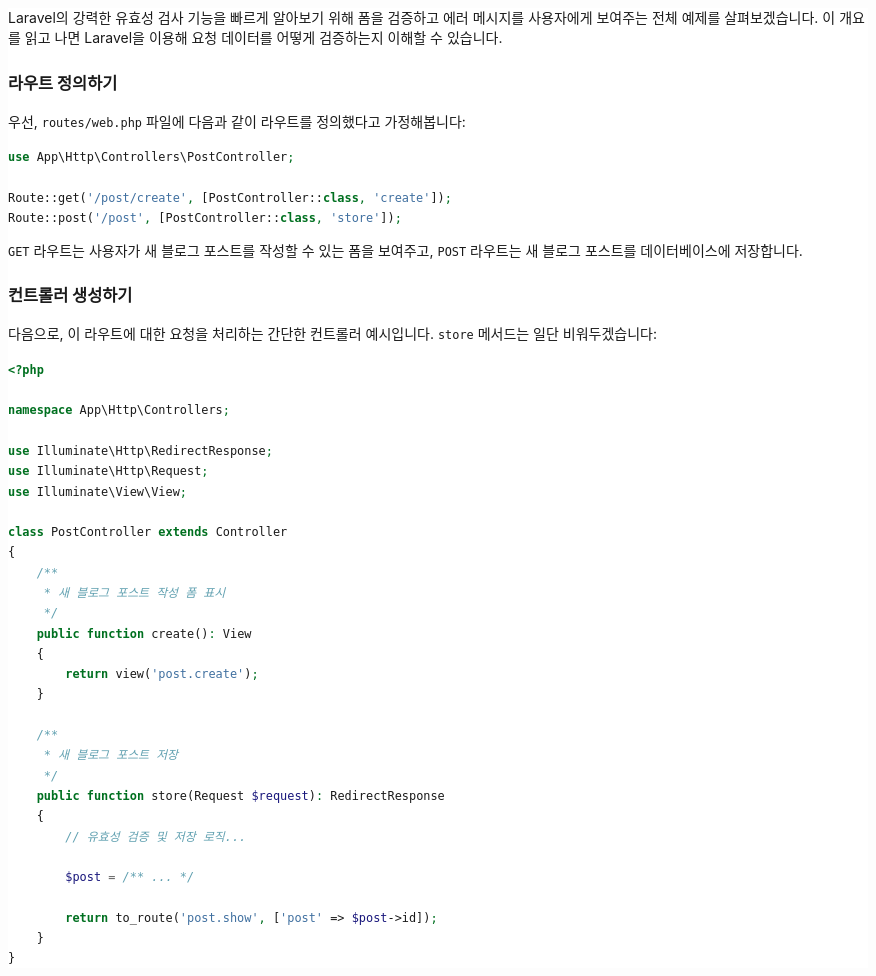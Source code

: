 Laravel의 강력한 유효성 검사 기능을 빠르게 알아보기 위해 폼을 검증하고 에러 메시지를 사용자에게 보여주는 전체 예제를 살펴보겠습니다. 이 개요를 읽고 나면 Laravel을 이용해 요청 데이터를 어떻게 검증하는지 이해할 수 있습니다.

<a name="quick-defining-the-routes"></a>
### 라우트 정의하기

우선, `routes/web.php` 파일에 다음과 같이 라우트를 정의했다고 가정해봅니다:

```php
use App\Http\Controllers\PostController;

Route::get('/post/create', [PostController::class, 'create']);
Route::post('/post', [PostController::class, 'store']);
```

`GET` 라우트는 사용자가 새 블로그 포스트를 작성할 수 있는 폼을 보여주고, `POST` 라우트는 새 블로그 포스트를 데이터베이스에 저장합니다.

<a name="quick-creating-the-controller"></a>
### 컨트롤러 생성하기

다음으로, 이 라우트에 대한 요청을 처리하는 간단한 컨트롤러 예시입니다. `store` 메서드는 일단 비워두겠습니다:

```php
<?php

namespace App\Http\Controllers;

use Illuminate\Http\RedirectResponse;
use Illuminate\Http\Request;
use Illuminate\View\View;

class PostController extends Controller
{
    /**
     * 새 블로그 포스트 작성 폼 표시
     */
    public function create(): View
    {
        return view('post.create');
    }

    /**
     * 새 블로그 포스트 저장
     */
    public function store(Request $request): RedirectResponse
    {
        // 유효성 검증 및 저장 로직...

        $post = /** ... */

        return to_route('post.show', ['post' => $post->id]);
    }
}
```
